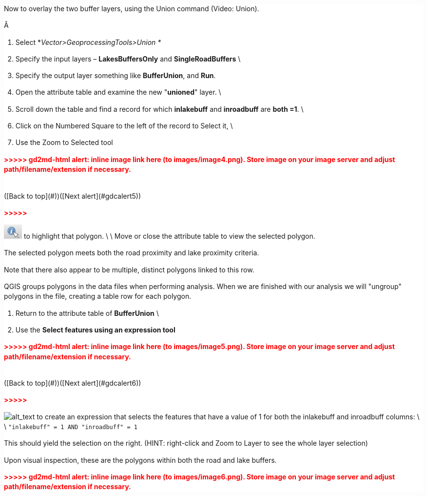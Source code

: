 Now to overlay the two buffer layers, using the Union command (Video: Union).

Â

1. Select **Vector>GeoprocessingTools>Union \**
2. Specify the input layers – **LakesBuffersOnly** and **SingleRoadBuffers** \

3. Specify the output layer something like **BufferUnion**, and **Run**.

4. Open the attribute table and examine the new "**unioned**" layer. \

5. Scroll down the table and find a record for which **inlakebuff** and **inroadbuff** are **both =1**. \

6. Click on the Numbered Square to the left of the record to Select it, \

7. Use the Zoom to Selected tool

<span style="color: red; font-weight: bold">&gt;&gt;&gt;&gt;&gt;  gd2md-html alert: inline image link here (to images/image4.png). Store image on your image server and adjust path/filename/extension if necessary. </span>

<br>
([Back to top](#))([Next alert](#gdcalert5))<br>

<span style="color: red; font-weight: bold">&gt;&gt;&gt;&gt;&gt; </span>

![alt_text](images/image4.png "image_tooltip") to highlight that polygon. \ \ Move or close the attribute table to view the selected polygon.

The selected polygon meets both the road proximity and lake proximity criteria.

Note that there also appear to be multiple, distinct polygons linked to this row.

QGIS groups polygons in the data files when performing analysis. When we are finished with our analysis we will "ungroup" polygons in the file, creating a table row for each polygon.

1. Return to the attribute table of **BufferUnion** \

2. Use the **Select features using an expression tool**

<span style="color: red; font-weight: bold">&gt;&gt;&gt;&gt;&gt;  gd2md-html alert: inline image link here (to images/image5.png). Store image on your image server and adjust path/filename/extension if necessary. </span>

<br>
([Back to top](#))([Next alert](#gdcalert6))<br>

<span style="color: red; font-weight: bold">&gt;&gt;&gt;&gt;&gt; </span>

![alt_text](images/image5.png "image_tooltip") to create an expression that selects the features that have a value of 1 for both the inlakebuff and inroadbuff columns: \ \ `"inlakebuff" = 1 AND "inroadbuff" = 1`

This should yield the selection on the right. (HINT: right-click and Zoom to Layer to see the whole layer selection)

Upon visual inspection, these are the polygons within both the road and lake buffers.

<span style="color: red; font-weight: bold">&gt;&gt;&gt;&gt;&gt;  gd2md-html alert: inline image link here (to images/image6.png). Store image on your image server and adjust path/filename/extension if necessary. </span>
